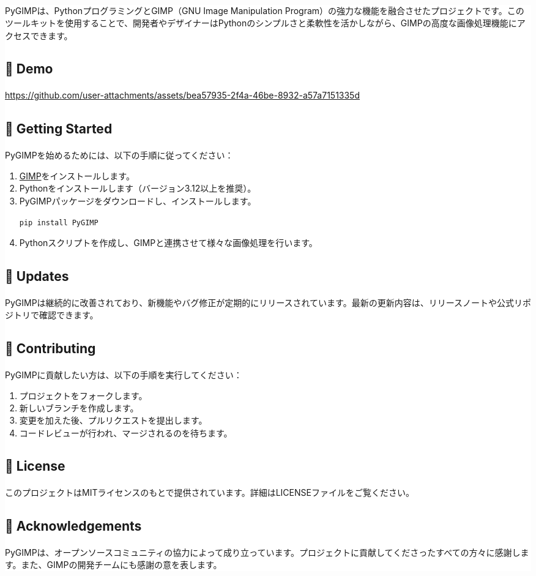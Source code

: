 PyGIMPは、PythonプログラミングとGIMP（GNU Image Manipulation Program）の強力な機能を融合させたプロジェクトです。このツールキットを使用することで、開発者やデザイナーはPythonのシンプルさと柔軟性を活かしながら、GIMPの高度な画像処理機能にアクセスできます。

## 🎥 Demo

https://github.com/user-attachments/assets/bea57935-2f4a-46be-8932-a57a7151335d


## 🚀 Getting Started

PyGIMPを始めるためには、以下の手順に従ってください：

1. [GIMP](https://www.gimp.org/downloads/)をインストールします。
2. Pythonをインストールします（バージョン3.12以上を推奨）。
3. PyGIMPパッケージをダウンロードし、インストールします。
    ```bash
    pip install PyGIMP
    ```
4. Pythonスクリプトを作成し、GIMPと連携させて様々な画像処理を行います。

## 📝 Updates

PyGIMPは継続的に改善されており、新機能やバグ修正が定期的にリリースされています。最新の更新内容は、リリースノートや公式リポジトリで確認できます。

## 🤝 Contributing

PyGIMPに貢献したい方は、以下の手順を実行してください：

1. プロジェクトをフォークします。
2. 新しいブランチを作成します。
3. 変更を加えた後、プルリクエストを提出します。
4. コードレビューが行われ、マージされるのを待ちます。

## 📄 License

このプロジェクトはMITライセンスのもとで提供されています。詳細はLICENSEファイルをご覧ください。

## 🙏 Acknowledgements

PyGIMPは、オープンソースコミュニティの協力によって成り立っています。プロジェクトに貢献してくださったすべての方々に感謝します。また、GIMPの開発チームにも感謝の意を表します。
